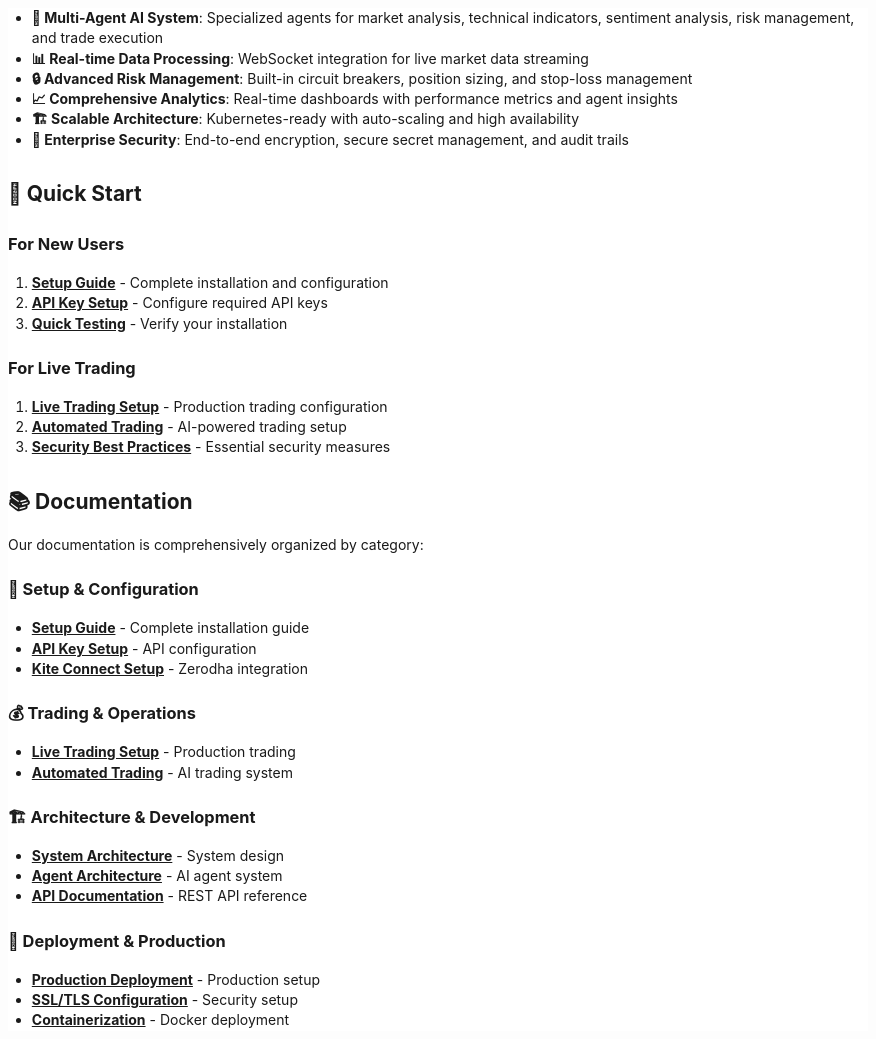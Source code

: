 - **🤖 Multi-Agent AI System**: Specialized agents for market analysis, technical indicators, sentiment analysis, risk management, and trade execution
- **📊 Real-time Data Processing**: WebSocket integration for live market data streaming
- **🔒 Advanced Risk Management**: Built-in circuit breakers, position sizing, and stop-loss management
- **📈 Comprehensive Analytics**: Real-time dashboards with performance metrics and agent insights
- **🏗️ Scalable Architecture**: Kubernetes-ready with auto-scaling and high availability
- **🔐 Enterprise Security**: End-to-end encryption, secure secret management, and audit trails

## 🚀 Quick Start

### For New Users

1. **[Setup Guide](./docs/setup/SETUP_GUIDE.md)** - Complete installation and configuration
2. **[API Key Setup](./docs/setup/API_KEY_SETUP_GUIDE.md)** - Configure required API keys
3. **[Quick Testing](./docs/testing/QUICK_TESTING_REFERENCE.md)** - Verify your installation

### For Live Trading

1. **[Live Trading Setup](./docs/trading/LIVE_TRADING_SETUP_GUIDE.md)** - Production trading configuration
2. **[Automated Trading](./docs/trading/AUTOMATED_TRADING_SETUP.md)** - AI-powered trading setup
3. **[Security Best Practices](./docs/security/SECURITY_BEST_PRACTICES.md)** - Essential security measures

## 📚 Documentation

Our documentation is comprehensively organized by category:

### 🔧 Setup & Configuration

- **[Setup Guide](./docs/setup/SETUP_GUIDE.md)** - Complete installation guide
- **[API Key Setup](./docs/setup/API_KEY_SETUP_GUIDE.md)** - API configuration
- **[Kite Connect Setup](./docs/setup/KITE_CONNECT_SETUP.md)** - Zerodha integration

### 💰 Trading & Operations

- **[Live Trading Setup](./docs/trading/LIVE_TRADING_SETUP_GUIDE.md)** - Production trading
- **[Automated Trading](./docs/trading/AUTOMATED_TRADING_SETUP.md)** - AI trading system

### 🏗️ Architecture & Development

- **[System Architecture](./docs/architecture/ARCHITECTURE_OVERVIEW.md)** - System design
- **[Agent Architecture](./docs/architecture/AGENT_ARCHITECTURE.md)** - AI agent system
- **[API Documentation](./docs/api/API_DOCUMENTATION.md)** - REST API reference

### 🚀 Deployment & Production

- **[Production Deployment](./docs/deployment/PRODUCTION_DEPLOYMENT_GUIDE.md)** - Production setup
- **[SSL/TLS Configuration](./docs/deployment/SSL_TLS_CONFIGURATION.md)** - Security setup
- **[Containerization](./docs/deployment/CONTAINERIZATION_GUIDE.md)** - Docker deployment
